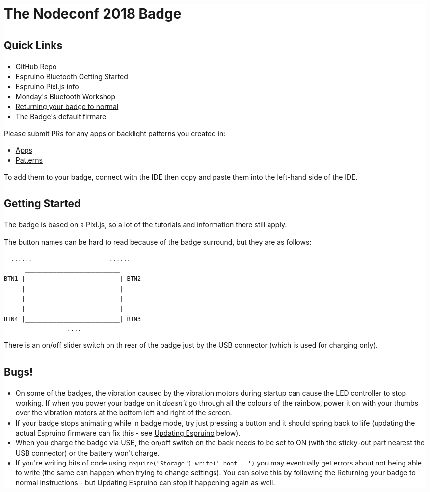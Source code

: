 The Nodeconf 2018 Badge
=========================

Quick Links
-----------

* [GitHub Repo](https://github.com/nearform/nceubadge2018)
* [Espruino Bluetooth Getting Started](http://www.espruino.com/Quick+Start+BLE#pixljs)
* [Espruino Pixl.js info](http://www.espruino.com/Pixl.js)
* [Monday's Bluetooth Workshop](https://gfwilliams.github.io/workshop-nodeconfeu2018/)
* [Returning your badge to normal](#returning-to-standard)
* [The Badge's default firmare](js/badge.js)

Please submit PRs for any apps or backlight patterns you created in:

* [Apps](https://github.com/nearform/nceubadge2018/tree/master/apps)
* [Patterns](https://github.com/nearform/nceubadge2018/tree/master/patterns)

To add them to your badge, connect with the IDE then copy and paste
them into the left-hand side of the IDE.


Getting Started
---------------

The badge is based on a [Pixl.js](http://www.espruino.com/Pixl.js), so a
lot of the tutorials and information there still apply.

The button names can be hard to read because of the badge surround, but they
are as follows:

```
  ......                      ......
      ___________________________
BTN1 |                           | BTN2
     |                           |
     |                           |
     |                           |
BTN4 |___________________________| BTN3
                  ::::
```

There is an on/off slider switch on th rear of the badge just by the USB connector
(which is used for charging only).


Bugs!
-----

* On some of the badges, the vibration caused by the vibration motors during startup can
cause the LED controller to stop working. If when you power your badge on it *doesn't* go
through all the colours of the rainbow, power it on with your thumbs over the vibration motors
at the bottom left and right of the screen.
* If your badge stops animating while in badge mode, try just pressing a button
and it should spring back to life (updating the actual Espruino firmware can fix
  this - see [Updating Espruino](#updating-espruino) below).
* When you charge the badge via USB, the on/off switch on the back needs to be
set to ON (with the sticky-out part nearest the USB connector) or the battery
won't charge.
* If you're writing bits of code using `require("Storage").write('.boot...')`
you may eventually get errors about not being able to write (the same can happen
when trying to change settings). You can solve this by following the 
[Returning your badge to normal](#returning-to-standard) instructions -
but [Updating Espruino](#updating-espruino) can stop it happening again as well.
